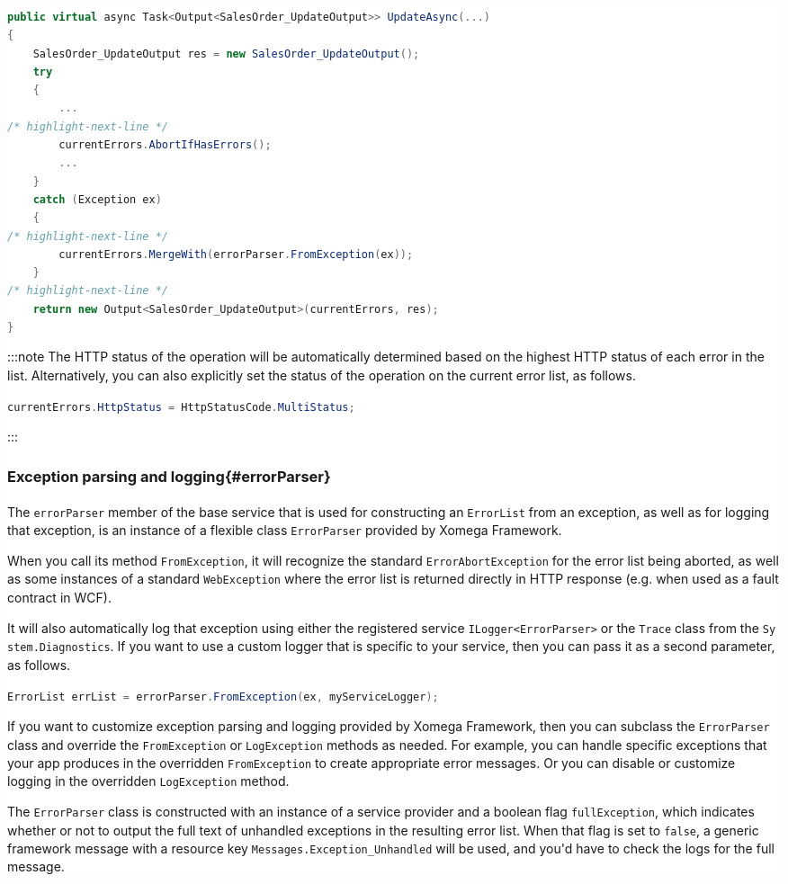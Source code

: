 ```cs
public virtual async Task<Output<SalesOrder_UpdateOutput>> UpdateAsync(...)
{
    SalesOrder_UpdateOutput res = new SalesOrder_UpdateOutput();
    try
    {
        ...
/* highlight-next-line */
        currentErrors.AbortIfHasErrors();
        ...
    }
    catch (Exception ex)
    {
/* highlight-next-line */
        currentErrors.MergeWith(errorParser.FromException(ex));
    }
/* highlight-next-line */
    return new Output<SalesOrder_UpdateOutput>(currentErrors, res);
}
```

:::note
The HTTP status of the operation will be automatically determined based on the highest HTTP status of each error in the list. Alternatively, you can also explicitly set the status of the operation on the current error list, as follows.
```cs
currentErrors.HttpStatus = HttpStatusCode.MultiStatus;
```
:::

### Exception parsing and logging{#errorParser}

The `errorParser` member of the base service that is used for constructing an `ErrorList` from an exception, as well as for logging that exception, is an instance of a flexible class `ErrorParser` provided by Xomega Framework.

When you call its method `FromException`, it will recognize the standard `ErrorAbortException` for the error list being aborted, as well as some instances of a standard `WebException` where the error list is returned directly in HTTP response (e.g. when used as a fault contract in WCF).

It will also automatically log that exception using either the registered service `ILogger<ErrorParser>` or the `Trace` class from the `System.Diagnostics`. If you want to use a custom logger that is specific to your service, then you can pass it as a second parameter, as follows.

```cs
ErrorList errList = errorParser.FromException(ex, myServiceLogger);
```

If you want to customize exception parsing and logging provided by Xomega Framework, then you can subclass the `ErrorParser` class and override the `FromException` or `LogException` methods as needed. For example, you can handle specific exceptions that your app produces in the overridden `FromException` to create appropriate error messages. Or you can disable or customize logging in the overridden `LogException` method.

The `ErrorParser` class is constructed with an instance of a service provider and a boolean flag `fullException`, which indicates whether or not to output the full text of unhandled exceptions in the resulting error list. When that flag is set to `false`, a generic framework message with a resource key `Messages.Exception_Unhandled` will be used, and you'd have to check the logs for the full message.
